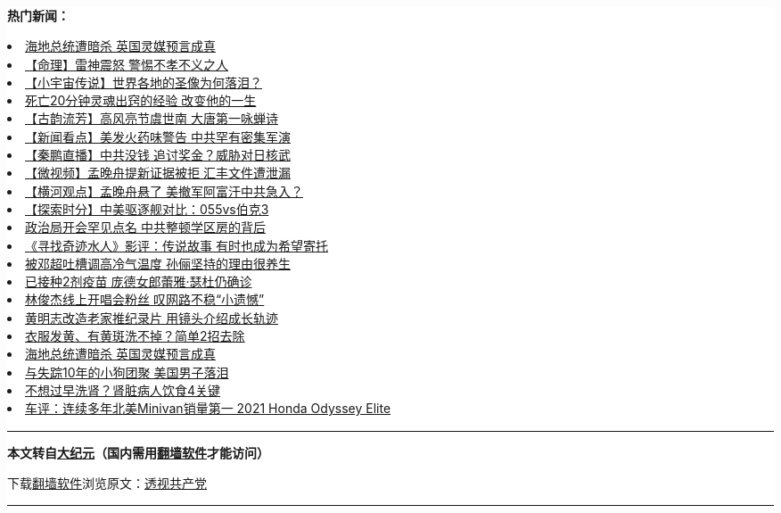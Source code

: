 <strong>热门新闻：</strong>
<li><a href="https://github.com/muamfc3297/djy/blob/master/gb/21/7/10/n13080166.md#1">海地总统遭暗杀 英国灵媒预言成真</a></li>
<li><a href="https://github.com/muamfc3297/djy/blob/master/gb/21/7/7/n13073679.md#1">【命理】雷神震怒 警惕不孝不义之人</a></li>
<li><a href="https://github.com/muamfc3297/djy/blob/master/gb/21/7/8/n13077302.md#1">【小宇宙传说】世界各地的圣像为何落泪？</a></li>
<li><a href="https://github.com/muamfc3297/djy/blob/master/gb/21/7/7/n13073533.md#1">死亡20分钟灵魂出窍的经验 改变他的一生</a></li>
<li><a href="https://github.com/muamfc3297/djy/blob/master/gb/21/7/9/n13079287.md#1">【古韵流芳】高风亮节虞世南 大唐第一咏蝉诗</a></li>
<li><a href="https://github.com/muamfc3297/djy/blob/master/gb/21/7/12/n13084687.md#1">【新闻看点】美发火药味警告 中共罕有密集军演</a></li>
<li><a href="https://github.com/muamfc3297/djy/blob/master/gb/21/7/12/n13084753.md#1">【秦鹏直播】中共没钱 追讨奖金？威胁对日核武</a></li>
<li><a href="https://github.com/muamfc3297/djy/blob/master/gb/21/7/12/n13084219.md#1">【微视频】孟晚舟提新证据被拒 汇丰文件遭泄漏</a></li>
<li><a href="https://github.com/muamfc3297/djy/blob/master/gb/21/7/10/n13081152.md#1">【横河观点】孟晚舟悬了 美撤军阿富汗中共急入？</a></li>
<li><a href="https://github.com/muamfc3297/djy/blob/master/gb/21/7/10/n13081164.md#1">【探索时分】中美驱逐舰对比：055vs伯克3</a></li>
<li><a href="https://github.com/muamfc3297/djy/blob/master/gb/21/7/10/n13081137.md#1">政治局开会罕见点名 中共整顿学区房的背后</a></li>
<li><a href="https://github.com/muamfc3297/djy/blob/master/gb/21/7/10/n13079410.md#1">《寻找奇迹水人》影评：传说故事 有时也成为希望寄托</a></li>
<li><a href="https://github.com/muamfc3297/djy/blob/master/gb/21/7/11/n13082296.md#1">被邓超吐槽调高冷气温度 孙俪坚持的理由很养生</a></li>
<li><a href="https://github.com/muamfc3297/djy/blob/master/gb/21/7/11/n13082471.md#1">已接种2剂疫苗 庞德女郎蕾雅·瑟杜仍确诊</a></li>
<li><a href="https://github.com/muamfc3297/djy/blob/master/gb/21/7/11/n13081495.md#1">林俊杰线上开唱会粉丝 叹网路不稳“小遗憾”</a></li>
<li><a href="https://github.com/muamfc3297/djy/blob/master/gb/21/7/11/n13081275.md#1">黄明志改造老家推纪录片 用镜头介绍成长轨迹</a></li>
<li><a href="https://github.com/muamfc3297/djy/blob/master/gb/21/7/9/n13077748.md#1">衣服发黄、有黄斑洗不掉？简单2招去除</a></li>
<li><a href="https://github.com/muamfc3297/djy/blob/master/gb/21/7/10/n13080166.md#1">海地总统遭暗杀 英国灵媒预言成真</a></li>
<li><a href="https://github.com/muamfc3297/djy/blob/master/gb/21/7/10/n13080345.md#1">与失踪10年的小狗团聚 美国男子落泪</a></li>
<li><a href="https://github.com/muamfc3297/djy/blob/master/gb/21/7/4/n13066557.md#1">不想过早洗肾？肾脏病人饮食4关键</a></li>
<li><a href="https://github.com/muamfc3297/djy/blob/master/gb/21/7/9/n13079752.md#1">车评：连续多年北美Minivan销量第一 2021 Honda Odyssey Elite</a></li>
<hr>

<strong>本文转自<a href="https://www.epochtimes.com">大纪元</a>（国内需用<a href="https://github.com/zsrvea357/www/blob/master/README.md#8">翻墙软件</a>才能访问）</strong><p>下载<a href="https://github.com/zsrvea357/www/blob/master/README.md#8">翻墙软件</a>浏览原文：<a href="https://www.epochtimes.com/gb/6/11/5/n1510138.htm">透视共产党</a></p><hr>
